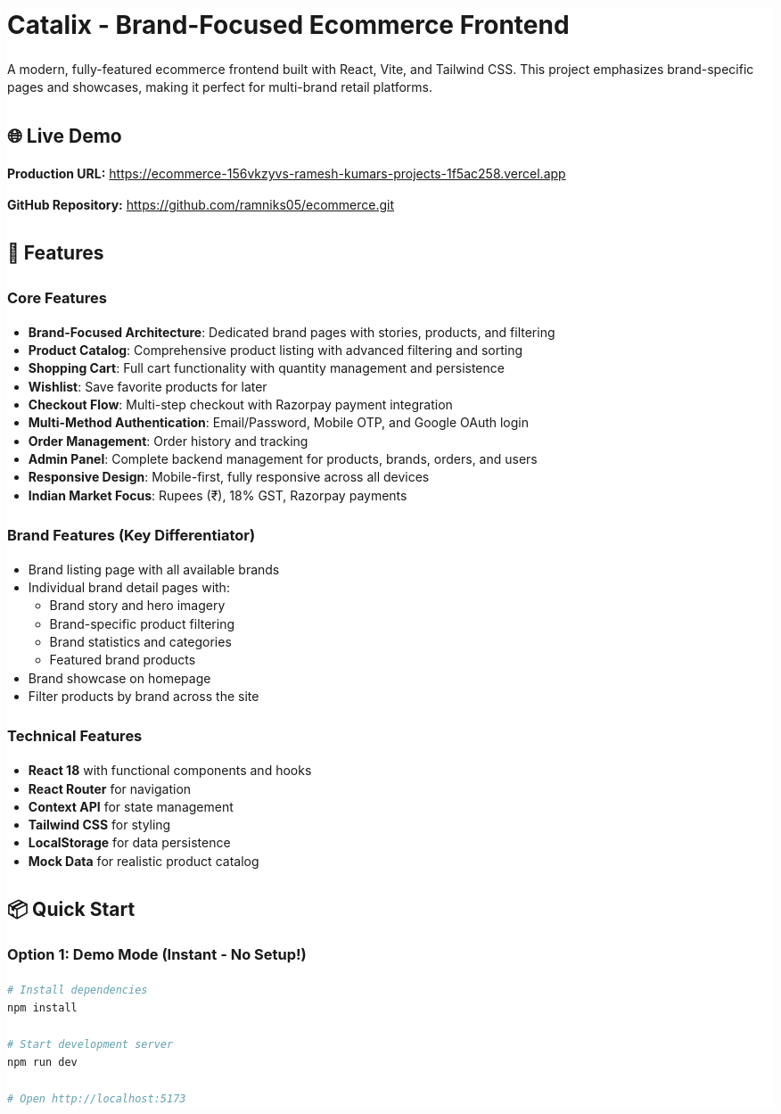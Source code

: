# Catalix - Brand-Focused Ecommerce Frontend

A modern, fully-featured ecommerce frontend built with React, Vite, and Tailwind CSS. This project emphasizes brand-specific pages and showcases, making it perfect for multi-brand retail platforms.

## 🌐 Live Demo

**Production URL:** https://ecommerce-156vkzyvs-ramesh-kumars-projects-1f5ac258.vercel.app

**GitHub Repository:** https://github.com/ramniks05/ecommerce.git

## 🚀 Features

### Core Features
- **Brand-Focused Architecture**: Dedicated brand pages with stories, products, and filtering
- **Product Catalog**: Comprehensive product listing with advanced filtering and sorting
- **Shopping Cart**: Full cart functionality with quantity management and persistence
- **Wishlist**: Save favorite products for later
- **Checkout Flow**: Multi-step checkout with Razorpay payment integration
- **Multi-Method Authentication**: Email/Password, Mobile OTP, and Google OAuth login
- **Order Management**: Order history and tracking
- **Admin Panel**: Complete backend management for products, brands, orders, and users
- **Responsive Design**: Mobile-first, fully responsive across all devices
- **Indian Market Focus**: Rupees (₹), 18% GST, Razorpay payments

### Brand Features (Key Differentiator)
- Brand listing page with all available brands
- Individual brand detail pages with:
  - Brand story and hero imagery
  - Brand-specific product filtering
  - Brand statistics and categories
  - Featured brand products
- Brand showcase on homepage
- Filter products by brand across the site

### Technical Features
- **React 18** with functional components and hooks
- **React Router** for navigation
- **Context API** for state management
- **Tailwind CSS** for styling
- **LocalStorage** for data persistence
- **Mock Data** for realistic product catalog

## 📦 Quick Start

### Option 1: Demo Mode (Instant - No Setup!)

```bash
# Install dependencies
npm install

# Start development server
npm run dev

# Open http://localhost:5173
```
